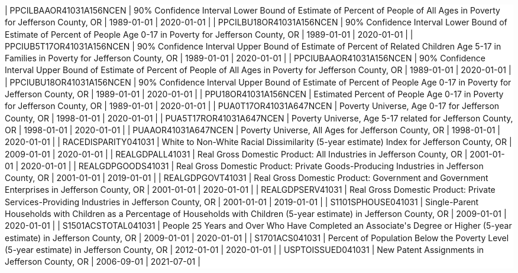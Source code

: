 | PPCILBAAOR41031A156NCEN   | 90% Confidence Interval Lower Bound of Estimate of Percent of People of All Ages in Poverty for Jefferson County, OR                                                          | 1989-01-01          | 2020-01-01        |
| PPCILBU18OR41031A156NCEN  | 90% Confidence Interval Lower Bound of Estimate of Percent of People Age 0-17 in Poverty for Jefferson County, OR                                                             | 1989-01-01          | 2020-01-01        |
| PPCIUB5T17OR41031A156NCEN | 90% Confidence Interval Upper Bound of Estimate of Percent of Related Children Age 5-17 in Families in Poverty for Jefferson County, OR                                       | 1989-01-01          | 2020-01-01        |
| PPCIUBAAOR41031A156NCEN   | 90% Confidence Interval Upper Bound of Estimate of Percent of People of All Ages in Poverty for Jefferson County, OR                                                          | 1989-01-01          | 2020-01-01        |
| PPCIUBU18OR41031A156NCEN  | 90% Confidence Interval Upper Bound of Estimate of Percent of People Age 0-17 in Poverty for Jefferson County, OR                                                             | 1989-01-01          | 2020-01-01        |
| PPU18OR41031A156NCEN      | Estimated Percent of People Age 0-17 in Poverty for Jefferson County, OR                                                                                                      | 1989-01-01          | 2020-01-01        |
| PUA0T17OR41031A647NCEN    | Poverty Universe, Age 0-17 for Jefferson County, OR                                                                                                                           | 1998-01-01          | 2020-01-01        |
| PUA5T17ROR41031A647NCEN   | Poverty Universe, Age 5-17 related for Jefferson County, OR                                                                                                                   | 1998-01-01          | 2020-01-01        |
| PUAAOR41031A647NCEN       | Poverty Universe, All Ages for Jefferson County, OR                                                                                                                           | 1998-01-01          | 2020-01-01        |
| RACEDISPARITY041031       | White to Non-White Racial Dissimilarity (5-year estimate) Index for Jefferson County, OR                                                                                      | 2009-01-01          | 2020-01-01        |
| REALGDPALL41031           | Real Gross Domestic Product: All Industries in Jefferson County, OR                                                                                                           | 2001-01-01          | 2020-01-01        |
| REALGDPGOODS41031         | Real Gross Domestic Product: Private Goods-Producing Industries in Jefferson County, OR                                                                                       | 2001-01-01          | 2019-01-01        |
| REALGDPGOVT41031          | Real Gross Domestic Product: Government and Government Enterprises in Jefferson County, OR                                                                                    | 2001-01-01          | 2020-01-01        |
| REALGDPSERV41031          | Real Gross Domestic Product: Private Services-Providing Industries in Jefferson County, OR                                                                                    | 2001-01-01          | 2019-01-01        |
| S1101SPHOUSE041031        | Single-Parent Households with Children as a Percentage of Households with Children (5-year estimate) in Jefferson County, OR                                                  | 2009-01-01          | 2020-01-01        |
| S1501ACSTOTAL041031       | People 25 Years and Over Who Have Completed an Associate's Degree or Higher (5-year estimate) in Jefferson County, OR                                                         | 2009-01-01          | 2020-01-01        |
| S1701ACS041031            | Percent of Population Below the Poverty Level (5-year estimate) in Jefferson County, OR                                                                                       | 2012-01-01          | 2020-01-01        |
| USPTOISSUED041031         | New Patent Assignments in Jefferson County, OR                                                                                                                                | 2006-09-01          | 2021-07-01        |